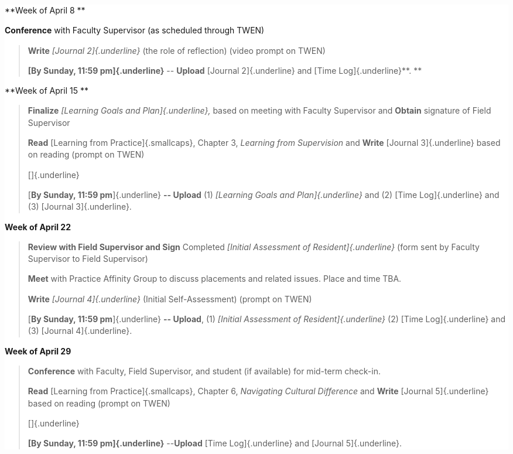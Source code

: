 **Week of April 8 **

**Conference** with Faculty Supervisor (as scheduled through TWEN)

> **Write** *[Journal 2]{.underline}* (the role of reflection) (video
> prompt on TWEN)
>
> **[By Sunday, 11:59 pm]{.underline}** -- **Upload** [Journal
> 2]{.underline} and [Time Log]{.underline}**. **

**Week of April 15 **

> **Finalize** *[Learning Goals and Plan]{.underline},* based on meeting
> with Faculty Supervisor and **Obtain** signature of Field Supervisor
>
> **Read** [Learning from Practice]{.smallcaps}, Chapter 3, *Learning
> from Supervision* and **Write** [Journal 3]{.underline} based on
> reading (prompt on TWEN)
>
> []{.underline}
>
> [**By Sunday, 11:59 pm**]{.underline} **-- Upload** (1) *[Learning
> Goals and Plan]{.underline}* and (2) [Time Log]{.underline} and (3)
> [Journal 3]{.underline}.

**Week of April 22**

> **Review with Field Supervisor and Sign** Completed *[Initial
> Assessment of Resident]{.underline}* (form sent by Faculty Supervisor
> to Field Supervisor)
>
> **Meet** with Practice Affinity Group to discuss placements and
> related issues. Place and time TBA.
>
> **Write** *[Journal 4]{.underline}* (Initial Self-Assessment) (prompt
> on TWEN)
>
> [**By Sunday, 11:59 pm**]{.underline} **-- Upload**, (1) *[Initial
> Assessment of Resident]{.underline}* (2) [Time Log]{.underline} and
> (3) [Journal 4]{.underline}.

**Week of April 29**

> **Conference** with Faculty, Field Supervisor, and student (if
> available) for mid-term check-in.
>
> **Read** [Learning from Practice]{.smallcaps}, Chapter 6, *Navigating
> Cultural Difference* and **Write** [Journal 5]{.underline} based on
> reading (prompt on TWEN)
>
> []{.underline}
>
> **[By Sunday, 11:59 pm]{.underline}** --**Upload** [Time
> Log]{.underline} and [Journal 5]{.underline}.


[^1]: If you have already obtained your Field Supervisor's signature on
[^2]: All law students are bound by the applicable Rules of Professional